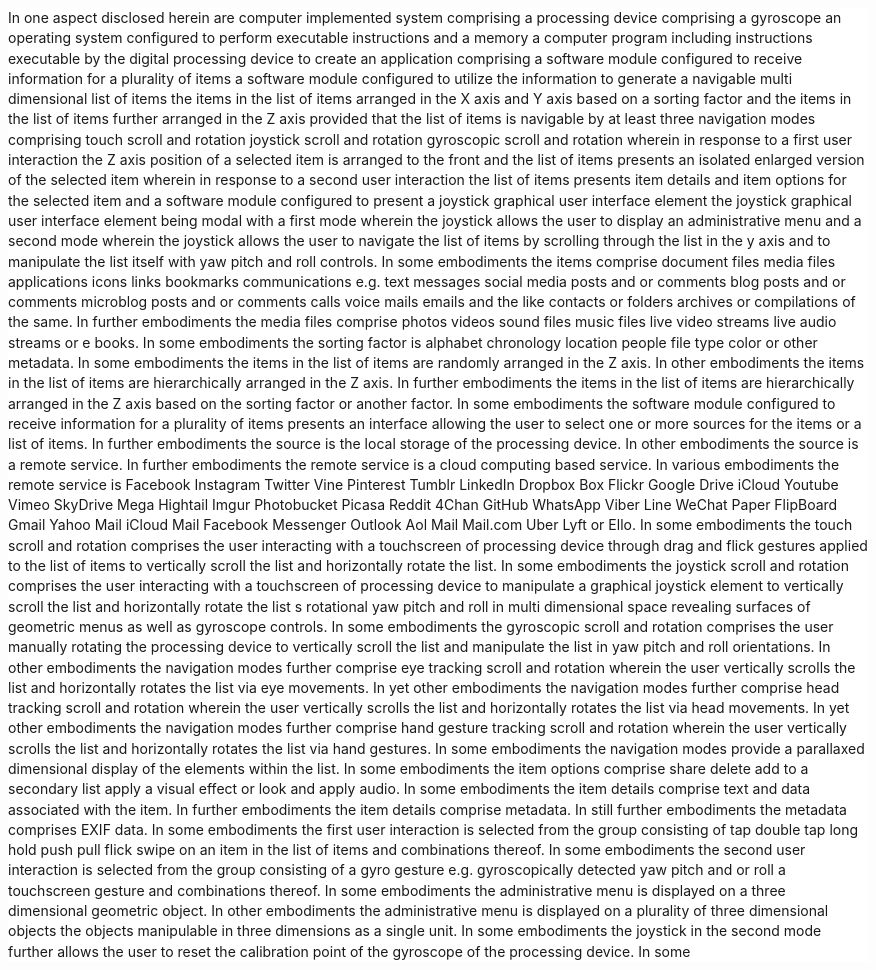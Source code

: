 In one aspect disclosed herein are computer implemented system comprising a processing device comprising a gyroscope an operating system configured to perform executable instructions and a memory a computer program including instructions executable by the digital processing device to create an application comprising a software module configured to receive information for a plurality of items a software module configured to utilize the information to generate a navigable multi dimensional list of items the items in the list of items arranged in the X axis and Y axis based on a sorting factor and the items in the list of items further arranged in the Z axis provided that the list of items is navigable by at least three navigation modes comprising touch scroll and rotation joystick scroll and rotation gyroscopic scroll and rotation wherein in response to a first user interaction the Z axis position of a selected item is arranged to the front and the list of items presents an isolated enlarged version of the selected item wherein in response to a second user interaction the list of items presents item details and item options for the selected item and a software module configured to present a joystick graphical user interface element the joystick graphical user interface element being modal with a first mode wherein the joystick allows the user to display an administrative menu and a second mode wherein the joystick allows the user to navigate the list of items by scrolling through the list in the y axis and to manipulate the list itself with yaw pitch and roll controls. In some embodiments the items comprise document files media files applications icons links bookmarks communications e.g. text messages social media posts and or comments blog posts and or comments microblog posts and or comments calls voice mails emails and the like contacts or folders archives or compilations of the same. In further embodiments the media files comprise photos videos sound files music files live video streams live audio streams or e books. In some embodiments the sorting factor is alphabet chronology location people file type color or other metadata. In some embodiments the items in the list of items are randomly arranged in the Z axis. In other embodiments the items in the list of items are hierarchically arranged in the Z axis. In further embodiments the items in the list of items are hierarchically arranged in the Z axis based on the sorting factor or another factor. In some embodiments the software module configured to receive information for a plurality of items presents an interface allowing the user to select one or more sources for the items or a list of items. In further embodiments the source is the local storage of the processing device. In other embodiments the source is a remote service. In further embodiments the remote service is a cloud computing based service. In various embodiments the remote service is Facebook Instagram Twitter Vine Pinterest Tumblr LinkedIn Dropbox Box Flickr Google Drive iCloud Youtube Vimeo SkyDrive Mega Hightail Imgur Photobucket Picasa Reddit 4Chan GitHub WhatsApp Viber Line WeChat Paper FlipBoard Gmail Yahoo Mail iCloud Mail Facebook Messenger Outlook Aol Mail Mail.com Uber Lyft or Ello. In some embodiments the touch scroll and rotation comprises the user interacting with a touchscreen of processing device through drag and flick gestures applied to the list of items to vertically scroll the list and horizontally rotate the list. In some embodiments the joystick scroll and rotation comprises the user interacting with a touchscreen of processing device to manipulate a graphical joystick element to vertically scroll the list and horizontally rotate the list s rotational yaw pitch and roll in multi dimensional space revealing surfaces of geometric menus as well as gyroscope controls. In some embodiments the gyroscopic scroll and rotation comprises the user manually rotating the processing device to vertically scroll the list and manipulate the list in yaw pitch and roll orientations. In other embodiments the navigation modes further comprise eye tracking scroll and rotation wherein the user vertically scrolls the list and horizontally rotates the list via eye movements. In yet other embodiments the navigation modes further comprise head tracking scroll and rotation wherein the user vertically scrolls the list and horizontally rotates the list via head movements. In yet other embodiments the navigation modes further comprise hand gesture tracking scroll and rotation wherein the user vertically scrolls the list and horizontally rotates the list via hand gestures. In some embodiments the navigation modes provide a parallaxed dimensional display of the elements within the list. In some embodiments the item options comprise share delete add to a secondary list apply a visual effect or look and apply audio. In some embodiments the item details comprise text and data associated with the item. In further embodiments the item details comprise metadata. In still further embodiments the metadata comprises EXIF data. In some embodiments the first user interaction is selected from the group consisting of tap double tap long hold push pull flick swipe on an item in the list of items and combinations thereof. In some embodiments the second user interaction is selected from the group consisting of a gyro gesture e.g. gyroscopically detected yaw pitch and or roll a touchscreen gesture and combinations thereof. In some embodiments the administrative menu is displayed on a three dimensional geometric object. In other embodiments the administrative menu is displayed on a plurality of three dimensional objects the objects manipulable in three dimensions as a single unit. In some embodiments the joystick in the second mode further allows the user to reset the calibration point of the gyroscope of the processing device. In some